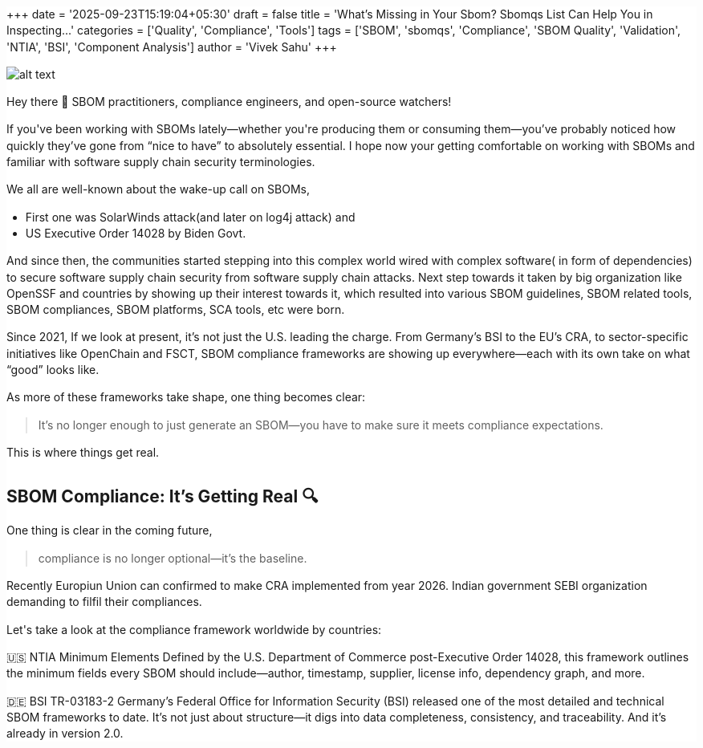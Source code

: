 +++
date = '2025-09-23T15:19:04+05:30'
draft = false
title = 'What’s Missing in Your Sbom? Sbomqs List Can Help You in Inspecting...'
categories = ['Quality', 'Compliance', 'Tools']
tags = ['SBOM', 'sbomqs', 'Compliance', 'SBOM Quality', 'Validation', 'NTIA', 'BSI', 'Component Analysis']
author = 'Vivek Sahu'
+++

![alt text](/posts/image-8.png)

Hey there 👋 SBOM practitioners, compliance engineers, and open-source watchers!

If you've been working with SBOMs lately—whether you're producing them or consuming them—you’ve probably noticed how quickly they’ve gone from “nice to have” to absolutely essential. I hope now your getting comfortable on working with SBOMs and familiar with software supply chain security terminologies.

We all are well-known about the wake-up call on SBOMs,

- First one was SolarWinds attack(and later on log4j attack) and
- US Executive Order 14028 by Biden Govt.

And since then, the communities started stepping into this complex world wired with complex software( in form of dependencies) to secure software supply chain security from software supply chain attacks. Next step towards it taken by big organization like OpenSSF and countries by showing up their interest towards it, which resulted into various SBOM guidelines, SBOM related tools, SBOM compliances, SBOM platforms, SCA tools, etc were born.

Since 2021, If we look at present, it’s not just the U.S. leading the charge. From Germany’s BSI to the EU’s CRA, to sector-specific initiatives like OpenChain and FSCT, SBOM compliance frameworks are showing up everywhere—each with its own take on what “good” looks like.

As more of these frameworks take shape, one thing becomes clear:

> It’s no longer enough to just generate an SBOM—you have to make sure it meets compliance expectations.

This is where things get real.

## SBOM Compliance: It’s Getting Real 🔍

One thing is clear in the coming future,

> compliance is no longer optional—it’s the baseline.

Recently Europiun Union can confirmed to make CRA implemented from year 2026. Indian government SEBI organization demanding to filfil their compliances.

Let's take a look at the compliance framework worldwide by countries:

🇺🇸 NTIA Minimum Elements Defined by the U.S. Department of Commerce post-Executive Order 14028, this framework outlines the minimum fields every SBOM should include—author, timestamp, supplier, license info, dependency graph, and more.

🇩🇪 BSI TR-03183-2 Germany’s Federal Office for Information Security (BSI) released one of the most detailed and technical SBOM frameworks to date. It’s not just about structure—it digs into data completeness, consistency, and traceability. And it’s already in version 2.0.
